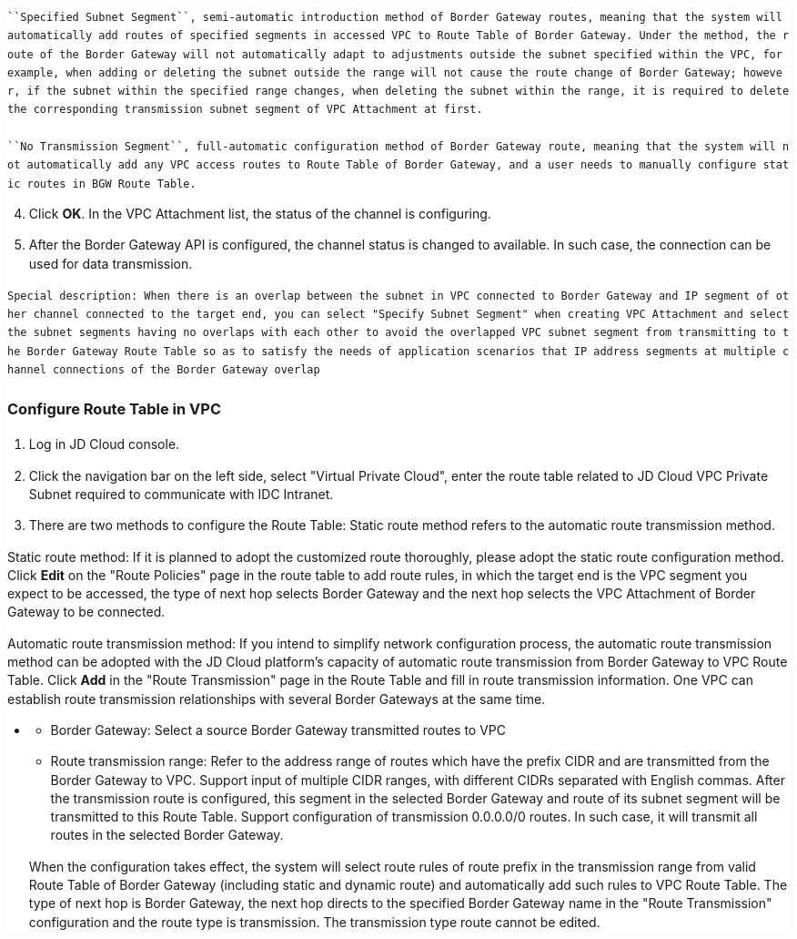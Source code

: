     ``Specified Subnet Segment``, semi-automatic introduction method of Border Gateway routes, meaning that the system will automatically add routes of specified segments in accessed VPC to Route Table of Border Gateway. Under the method, the route of the Border Gateway will not automatically adapt to adjustments outside the subnet specified within the VPC, for example, when adding or deleting the subnet outside the range will not cause the route change of Border Gateway; however, if the subnet within the specified range changes, when deleting the subnet within the range, it is required to delete the corresponding transmission subnet segment of VPC Attachment at first.

    ``No Transmission Segment``, full-automatic configuration method of Border Gateway route, meaning that the system will not automatically add any VPC access routes to Route Table of Border Gateway, and a user needs to manually configure static routes in BGW Route Table.

4. Click **OK**. In the VPC Attachment list, the status of the channel is configuring.

5. After the Border Gateway API is configured, the channel status is changed to available. In such case, the connection can be used for data transmission.

``Special description: When there is an overlap between the subnet in VPC connected to Border Gateway and IP segment of other channel connected to the target end, you can select "Specify Subnet Segment" when creating VPC Attachment and select the subnet segments having no overlaps with each other to avoid the overlapped VPC subnet segment from transmitting to the Border Gateway Route Table so as to satisfy the needs of application scenarios that IP address segments at multiple channel connections of the Border Gateway overlap``


### Configure Route Table in VPC

1. Log in JD Cloud console.

2. Click the navigation bar on the left side, select "Virtual Private Cloud", enter the route table related to JD Cloud VPC Private Subnet required to communicate with IDC Intranet.

3. There are two methods to configure the Route Table: Static route method refers to the automatic route transmission method.

  Static route method: If it is planned to adopt the customized route thoroughly, please adopt the static route configuration method. Click **Edit** on the "Route Policies" page in the route table to add route rules, in which the target end is the VPC segment you expect to be accessed, the type of next hop selects Border Gateway and the next hop selects the VPC Attachment of Border Gateway to be connected.

  Automatic route transmission method: If you intend to simplify network configuration process, the automatic route transmission method can be adopted with the JD Cloud platform’s capacity of automatic route transmission from Border Gateway to VPC Route Table. Click **Add** in the "Route Transmission" page in the Route Table and fill in route transmission information. One VPC can establish route transmission relationships with several Border Gateways at the same time.

- - Border Gateway: Select a source Border Gateway transmitted routes to VPC

  - Route transmission range: Refer to the address range of routes which have the prefix CIDR and are transmitted from the Border Gateway to VPC. Support input of multiple CIDR ranges, with different CIDRs separated with English commas. After the transmission route is configured, this segment in the selected Border Gateway and route of its subnet segment will be transmitted to this Route Table. Support configuration of transmission 0.0.0.0/0 routes. In such case, it will transmit all routes in the selected Border Gateway.

   When the configuration takes effect, the system will select route rules of route prefix in the transmission range from valid Route Table of Border Gateway (including static and dynamic route) and automatically add such rules to VPC Route Table. The type of next hop is Border Gateway, the next hop directs to the specified Border Gateway name in the "Route Transmission" configuration and the route type is transmission. The transmission type route cannot be edited.
